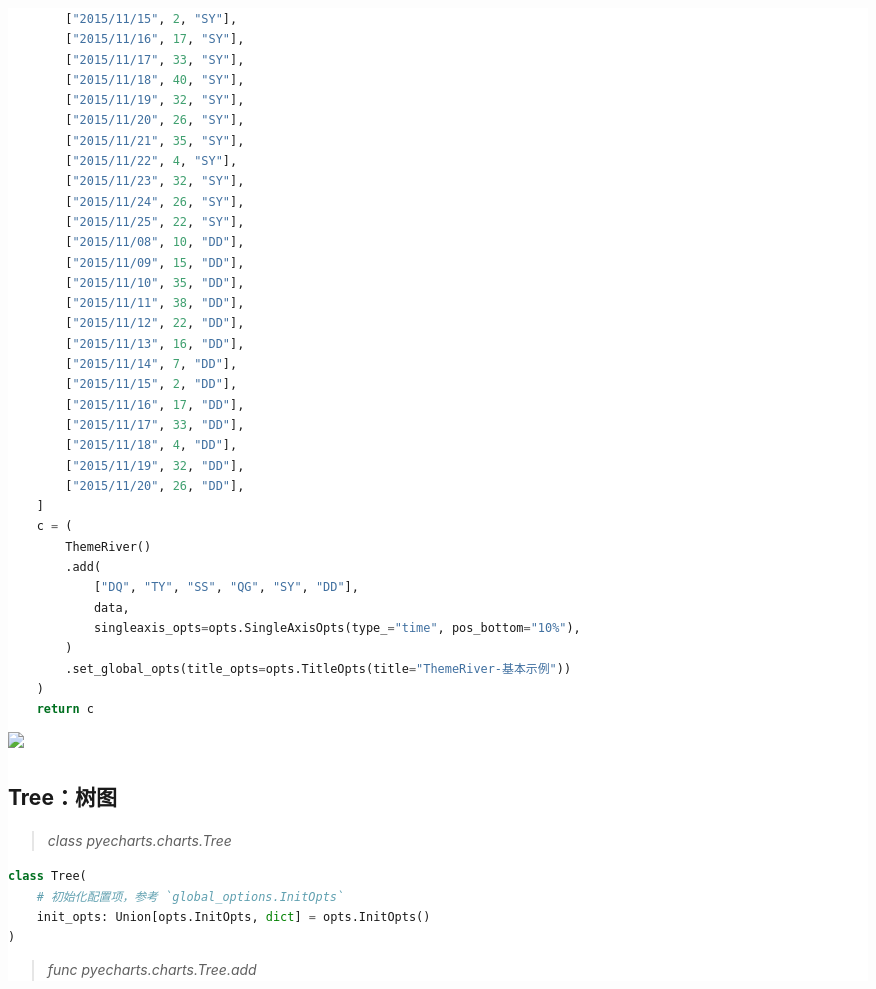 ```python
        ["2015/11/15", 2, "SY"],
        ["2015/11/16", 17, "SY"],
        ["2015/11/17", 33, "SY"],
        ["2015/11/18", 40, "SY"],
        ["2015/11/19", 32, "SY"],
        ["2015/11/20", 26, "SY"],
        ["2015/11/21", 35, "SY"],
        ["2015/11/22", 4, "SY"],
        ["2015/11/23", 32, "SY"],
        ["2015/11/24", 26, "SY"],
        ["2015/11/25", 22, "SY"],
        ["2015/11/08", 10, "DD"],
        ["2015/11/09", 15, "DD"],
        ["2015/11/10", 35, "DD"],
        ["2015/11/11", 38, "DD"],
        ["2015/11/12", 22, "DD"],
        ["2015/11/13", 16, "DD"],
        ["2015/11/14", 7, "DD"],
        ["2015/11/15", 2, "DD"],
        ["2015/11/16", 17, "DD"],
        ["2015/11/17", 33, "DD"],
        ["2015/11/18", 4, "DD"],
        ["2015/11/19", 32, "DD"],
        ["2015/11/20", 26, "DD"],
    ]
    c = (
        ThemeRiver()
        .add(
            ["DQ", "TY", "SS", "QG", "SY", "DD"],
            data,
            singleaxis_opts=opts.SingleAxisOpts(type_="time", pos_bottom="10%"),
        )
        .set_global_opts(title_opts=opts.TitleOpts(title="ThemeRiver-基本示例"))
    )
    return c
```
![](https://user-images.githubusercontent.com/19553554/55933910-7b327c00-5c61-11e9-9812-95073eaaa9bd.png)


## Tree：树图

> *class pyecharts.charts.Tree*

```python
class Tree(
    # 初始化配置项，参考 `global_options.InitOpts`
    init_opts: Union[opts.InitOpts, dict] = opts.InitOpts()
)
```

> *func pyecharts.charts.Tree.add*
